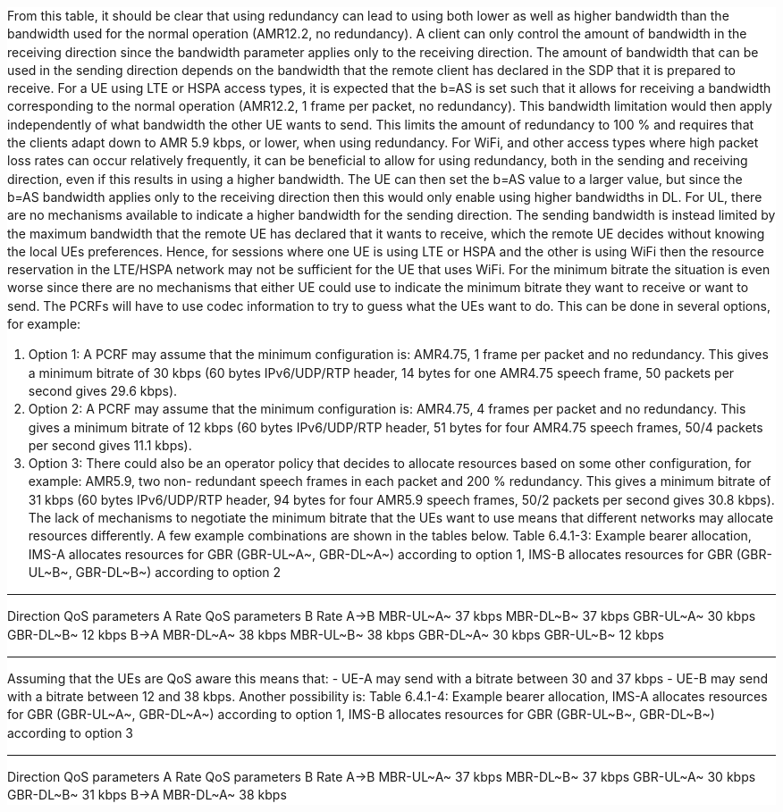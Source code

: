 From this table, it should be clear that using redundancy can lead to using
both lower as well as higher bandwidth than the bandwidth used for the normal
operation (AMR12.2, no redundancy). A client can only control the amount of
bandwidth in the receiving direction since the bandwidth parameter applies
only to the receiving direction. The amount of bandwidth that can be used in
the sending direction depends on the bandwidth that the remote client has
declared in the SDP that it is prepared to receive.
For a UE using LTE or HSPA access types, it is expected that the b=AS is set
such that it allows for receiving a bandwidth corresponding to the normal
operation (AMR12.2, 1 frame per packet, no redundancy). This bandwidth
limitation would then apply independently of what bandwidth the other UE wants
to send. This limits the amount of redundancy to 100 % and requires that the
clients adapt down to AMR 5.9 kbps, or lower, when using redundancy.
For WiFi, and other access types where high packet loss rates can occur
relatively frequently, it can be beneficial to allow for using redundancy,
both in the sending and receiving direction, even if this results in using a
higher bandwidth. The UE can then set the b=AS value to a larger value, but
since the b=AS bandwidth applies only to the receiving direction then this
would only enable using higher bandwidths in DL. For UL, there are no
mechanisms available to indicate a higher bandwidth for the sending direction.
The sending bandwidth is instead limited by the maximum bandwidth that the
remote UE has declared that it wants to receive, which the remote UE decides
without knowing the local UEs preferences. Hence, for sessions where one UE is
using LTE or HSPA and the other is using WiFi then the resource reservation in
the LTE/HSPA network may not be sufficient for the UE that uses WiFi.
For the minimum bitrate the situation is even worse since there are no
mechanisms that either UE could use to indicate the minimum bitrate they want
to receive or want to send.
The PCRFs will have to use codec information to try to guess what the UEs want
to do. This can be done in several options, for example:
1) Option 1: A PCRF may assume that the minimum configuration is: AMR4.75, 1
frame per packet and no redundancy. This gives a minimum bitrate of 30 kbps
(60 bytes IPv6/UDP/RTP header, 14 bytes for one AMR4.75 speech frame, 50
packets per second gives 29.6 kbps).
2) Option 2: A PCRF may assume that the minimum configuration is: AMR4.75, 4
frames per packet and no redundancy. This gives a minimum bitrate of 12 kbps
(60 bytes IPv6/UDP/RTP header, 51 bytes for four AMR4.75 speech frames, 50/4
packets per second gives 11.1 kbps).
3) Option 3: There could also be an operator policy that decides to allocate
resources based on some other configuration, for example: AMR5.9, two non-
redundant speech frames in each packet and 200 % redundancy. This gives a
minimum bitrate of 31 kbps (60 bytes IPv6/UDP/RTP header, 94 bytes for four
AMR5.9 speech frames, 50/2 packets per second gives 30.8 kbps).
The lack of mechanisms to negotiate the minimum bitrate that the UEs want to
use means that different networks may allocate resources differently. A few
example combinations are shown in the tables below.
Table 6.4.1-3: Example bearer allocation, IMS-A allocates resources for GBR
(GBR-UL~A~, GBR-DL~A~) according to option 1, IMS-B allocates resources for
GBR (GBR-UL~B~, GBR-DL~B~) according to option 2
* * *
Direction QoS parameters A Rate QoS parameters B Rate A->B MBR-UL~A~ 37 kbps
MBR-DL~B~ 37 kbps GBR-UL~A~ 30 kbps GBR-DL~B~ 12 kbps B->A MBR-DL~A~ 38 kbps
MBR-UL~B~ 38 kbps GBR-DL~A~ 30 kbps GBR-UL~B~ 12 kbps
* * *
Assuming that the UEs are QoS aware this means that:
\- UE-A may send with a bitrate between 30 and 37 kbps
\- UE-B may send with a bitrate between 12 and 38 kbps.
Another possibility is:
Table 6.4.1-4: Example bearer allocation, IMS-A allocates resources for GBR
(GBR-UL~A~, GBR-DL~A~) according to option 1, IMS-B allocates resources for
GBR (GBR-UL~B~, GBR-DL~B~) according to option 3
* * *
Direction QoS parameters A Rate QoS parameters B Rate A->B MBR-UL~A~ 37 kbps
MBR-DL~B~ 37 kbps GBR-UL~A~ 30 kbps GBR-DL~B~ 31 kbps B->A MBR-DL~A~ 38 kbps